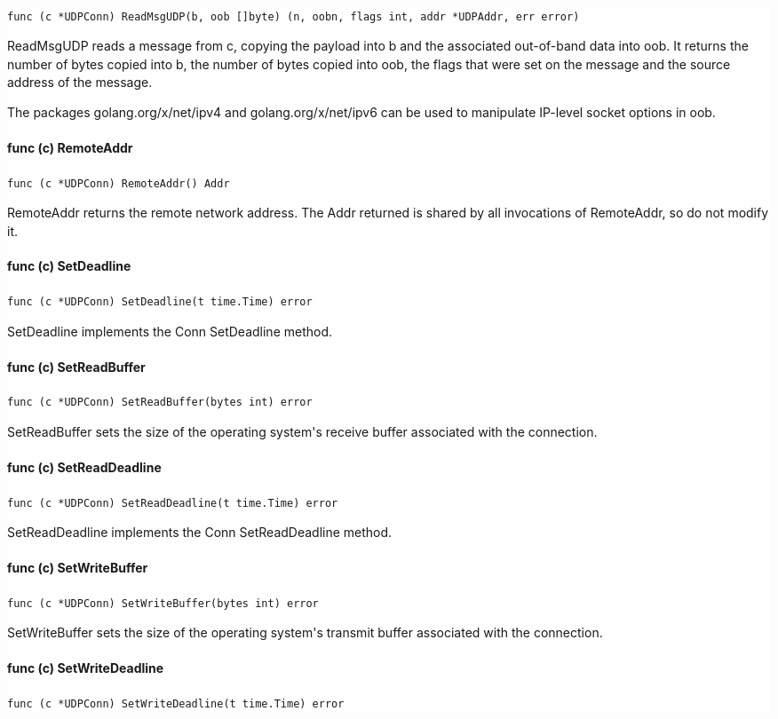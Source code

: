 ```golang
func (c *UDPConn) ReadMsgUDP(b, oob []byte) (n, oobn, flags int, addr *UDPAddr, err error)
```

ReadMsgUDP reads a message from c, copying the payload into b and the
associated out-of-band data into oob. It returns the number of bytes copied
into b, the number of bytes copied into oob, the flags that were set on the
message and the source address of the message.

The packages golang.org/x/net/ipv4 and golang.org/x/net/ipv6 can be used to
manipulate IP-level socket options in oob.

#### func (c) RemoteAddr

```golang
func (c *UDPConn) RemoteAddr() Addr
```

RemoteAddr returns the remote network address. The Addr returned is shared
by all invocations of RemoteAddr, so do not modify it.

#### func (c) SetDeadline

```golang
func (c *UDPConn) SetDeadline(t time.Time) error
```

SetDeadline implements the Conn SetDeadline method.

#### func (c) SetReadBuffer

```golang
func (c *UDPConn) SetReadBuffer(bytes int) error
```

SetReadBuffer sets the size of the operating system's receive buffer
associated with the connection.

#### func (c) SetReadDeadline

```golang
func (c *UDPConn) SetReadDeadline(t time.Time) error
```

SetReadDeadline implements the Conn SetReadDeadline method.

#### func (c) SetWriteBuffer

```golang
func (c *UDPConn) SetWriteBuffer(bytes int) error
```

SetWriteBuffer sets the size of the operating system's transmit buffer
associated with the connection.

#### func (c) SetWriteDeadline

```golang
func (c *UDPConn) SetWriteDeadline(t time.Time) error
```
